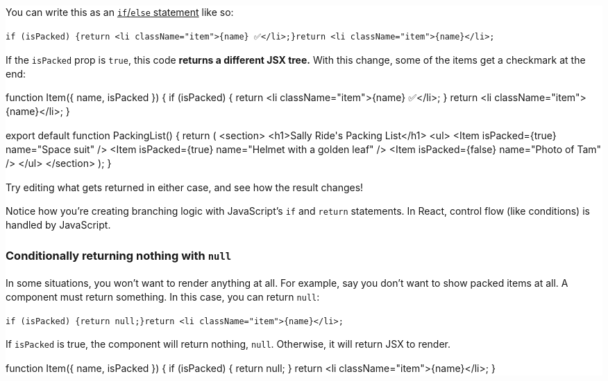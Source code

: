 You can write this as an [`if`/`else` statement](https://developer.mozilla.org/en-US/docs/Web/JavaScript/Reference/Statements/if...else) like so:

    if (isPacked) {return <li className="item">{name} ✅</li>;}return <li className="item">{name}</li>;

If the `isPacked` prop is `true`, this code **returns a different JSX tree.** With this change, some of the items get a checkmark at the end:

function Item({ name, isPacked }) {
  if (isPacked) {
    return <li className\="item"\>{name} ✅</li\>;
  }
  return <li className\="item"\>{name}</li\>;
}

export default function PackingList() {
  return (
    <section\>
      <h1\>Sally Ride's Packing List</h1\>
      <ul\>
        <Item 
          isPacked\={true} 
          name\="Space suit" 
        />
        <Item 
          isPacked\={true} 
          name\="Helmet with a golden leaf" 
        />
        <Item 
          isPacked\={false} 
          name\="Photo of Tam" 
        />
      </ul\>
    </section\>
  );
}

Try editing what gets returned in either case, and see how the result changes!

Notice how you’re creating branching logic with JavaScript’s `if` and `return` statements. In React, control flow (like conditions) is handled by JavaScript.

### Conditionally returning nothing with `null`[](#conditionally-returning-nothing-with-null "Link for this heading")

In some situations, you won’t want to render anything at all. For example, say you don’t want to show packed items at all. A component must return something. In this case, you can return `null`:

    if (isPacked) {return null;}return <li className="item">{name}</li>;

If `isPacked` is true, the component will return nothing, `null`. Otherwise, it will return JSX to render.

function Item({ name, isPacked }) {
  if (isPacked) {
    return null;
  }
  return <li className\="item"\>{name}</li\>;
}
